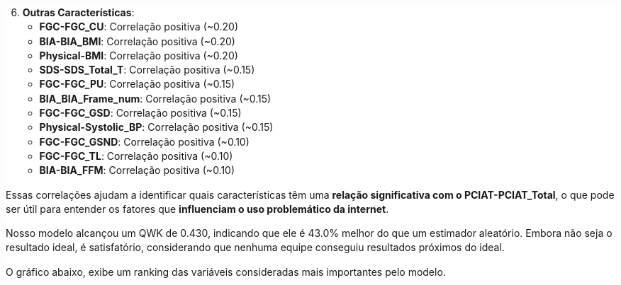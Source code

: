 6. **Outras Características**:
   - **FGC-FGC_CU**: Correlação positiva (~0.20)
   - **BIA-BIA_BMI**: Correlação positiva (~0.20)
   - **Physical-BMI**: Correlação positiva (~0.20)
   - **SDS-SDS_Total_T**: Correlação positiva (~0.15)
   - **FGC-FGC_PU**: Correlação positiva (~0.15)
   - **BIA_BIA_Frame_num**: Correlação positiva (~0.15)
   - **FGC-FGC_GSD**: Correlação positiva (~0.15)
   - **Physical-Systolic_BP**: Correlação positiva (~0.15)
   - **FGC-FGC_GSND**: Correlação positiva (~0.10)
   - **FGC-FGC_TL**: Correlação positiva (~0.10)
   - **BIA-BIA_FFM**: Correlação positiva (~0.10)

Essas correlações ajudam a identificar quais características têm uma **relação significativa com o PCIAT-PCIAT_Total**, 
o que pode ser útil para entender os fatores que **influenciam o uso problemático da internet**.

Nosso modelo alcançou um QWK de 0.430, indicando que ele é 43.0% melhor do que um estimador aleatório. Embora não seja o resultado ideal, é satisfatório, considerando que nenhuma equipe conseguiu resultados próximos do ideal.

O gráfico abaixo, exibe um ranking das variáveis consideradas mais importantes pelo modelo.
